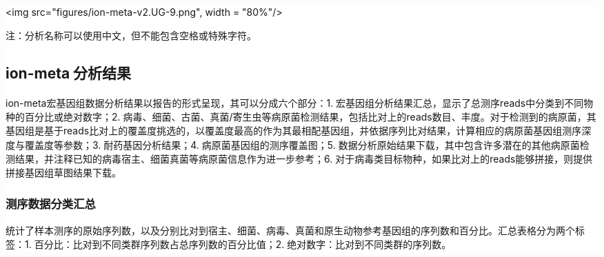 <img src="figures/ion-meta-v2.UG-9.png", width = "80%"/>
</p>

注：分析名称可以使用中文，但不能包含空格或特殊字符。

ion-meta 分析结果
-----------------

ion-meta宏基因组数据分析结果以报告的形式呈现，其可以分成六个部分：1. 宏基因组分析结果汇总，显示了总测序reads中分类到不同物种的百分比或绝对数字；2. 病毒、细菌、古菌、真菌/寄生虫等病原菌检测结果，包括比对上的reads数目、丰度。对于检测到的病原菌，其基因组是基于reads比对上的覆盖度挑选的，以覆盖度最高的作为其最相配基因组，并依据序列比对结果，计算相应的病原菌基因组测序深度与覆盖度等参数；3. 耐药基因分析结果；4. 病原菌基因组的测序覆盖图；5. 数据分析原始结果下载，其中包含许多潜在的其他病原菌检测结果，并注释已知的病毒宿主、细菌真菌等病原菌信息作为进一步参考；6. 对于病毒类目标物种，如果比对上的reads能够拼接，则提供拼接基因组草图结果下载。

### 测序数据分类汇总

统计了样本测序的原始序列数，以及分别比对到宿主、细菌、病毒、真菌和原生动物参考基因组的序列数和百分比。汇总表格分为两个标签：1. 百分比：比对到不同类群序列数占总序列数的百分比值；2. 绝对数字：比对到不同类群的序列数。

<p align="center">